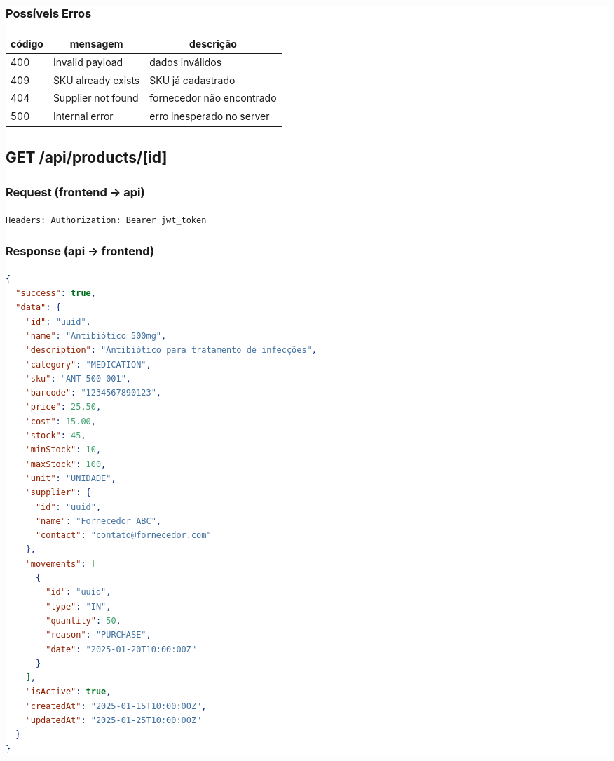 ### Possíveis Erros
| código | mensagem           | descrição                 |
|--------|-------------------|---------------------------|
| 400    | Invalid payload    | dados inválidos           |
| 409    | SKU already exists | SKU já cadastrado         |
| 404    | Supplier not found | fornecedor não encontrado |
| 500    | Internal error     | erro inesperado no server |

## GET /api/products/[id]

### Request (frontend → api)
```
Headers: Authorization: Bearer jwt_token
```

### Response (api → frontend)
```json
{
  "success": true,
  "data": {
    "id": "uuid",
    "name": "Antibiótico 500mg",
    "description": "Antibiótico para tratamento de infecções",
    "category": "MEDICATION",
    "sku": "ANT-500-001",
    "barcode": "1234567890123",
    "price": 25.50,
    "cost": 15.00,
    "stock": 45,
    "minStock": 10,
    "maxStock": 100,
    "unit": "UNIDADE",
    "supplier": {
      "id": "uuid",
      "name": "Fornecedor ABC",
      "contact": "contato@fornecedor.com"
    },
    "movements": [
      {
        "id": "uuid",
        "type": "IN",
        "quantity": 50,
        "reason": "PURCHASE",
        "date": "2025-01-20T10:00:00Z"
      }
    ],
    "isActive": true,
    "createdAt": "2025-01-15T10:00:00Z",
    "updatedAt": "2025-01-25T10:00:00Z"
  }
}
```
